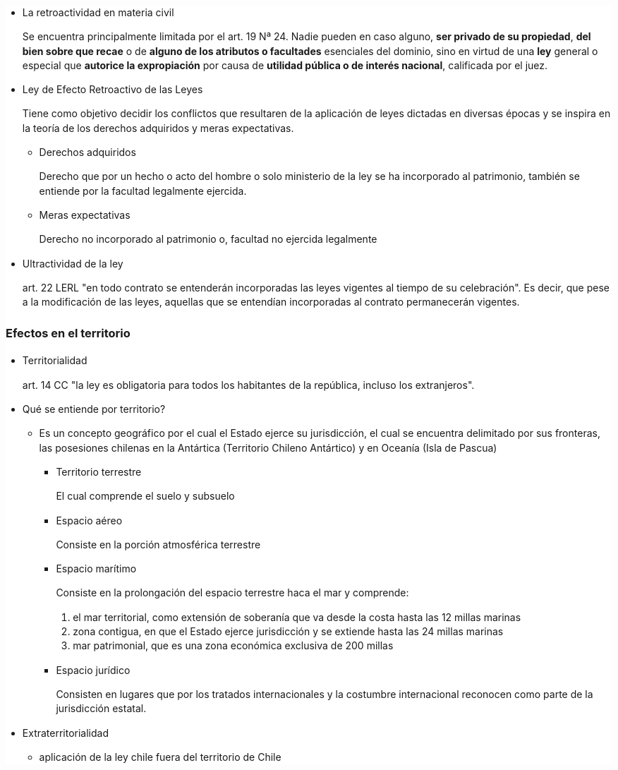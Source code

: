    - La retroactividad en materia civil

        Se encuentra principalmente limitada por el art. 19 Nª 24. Nadie pueden en caso alguno, **ser privado de su propiedad**, **del bien sobre que recae** o de **alguno de los atributos o facultades** esenciales del dominio, sino en virtud de una **ley** general o especial que **autorice la expropiación** por causa de **utilidad pública o de interés nacional**, calificada por el juez.

   - Ley de Efecto Retroactivo de las Leyes

        Tiene como objetivo decidir los conflictos que resultaren de la aplicación de leyes dictadas en diversas épocas y se inspira en la teoría de los derechos adquiridos y meras expectativas.

        - Derechos adquiridos

            Derecho que por un hecho o acto del hombre o solo ministerio de la ley se ha incorporado al patrimonio, también se entiende por la facultad legalmente ejercida.

        - Meras expectativas

            Derecho no incorporado al patrimonio o, facultad no ejercida legalmente

   - Ultractividad de la ley

        art. 22 LERL "en todo contrato se entenderán incorporadas las leyes vigentes al tiempo de su celebración". Es decir, que pese a la modificación de las leyes, aquellas que se entendían incorporadas al contrato permanecerán vigentes.

### Efectos en el territorio
   - Territorialidad

        art. 14 CC "la ley es obligatoria para todos los habitantes de la república, incluso los extranjeros".

   - Qué se entiende por territorio?
        - Es un concepto geográfico por el cual el Estado ejerce su jurisdicción, el cual se encuentra delimitado por sus fronteras, las posesiones chilenas en la Antártica (Territorio Chileno Antártico) y en Oceanía (Isla de Pascua)
            - Territorio terrestre

                El cual comprende el suelo y subsuelo

            - Espacio aéreo

                Consiste en la porción atmosférica terrestre

            - Espacio marítimo

                Consiste en la prolongación del espacio terrestre haca el mar y comprende:

                1. el mar territorial, como extensión de soberanía que va desde la costa hasta las 12 millas marinas
                2. zona contigua, en que el Estado ejerce jurisdicción y se extiende hasta las 24 millas marinas
                3. mar patrimonial, que es una zona económica exclusiva de 200 millas
            - Espacio jurídico

                Consisten en lugares que por los tratados internacionales y la costumbre internacional reconocen como parte de la jurisdicción estatal.

   - Extraterritorialidad
        - aplicación de la ley chile fuera del territorio de Chile

